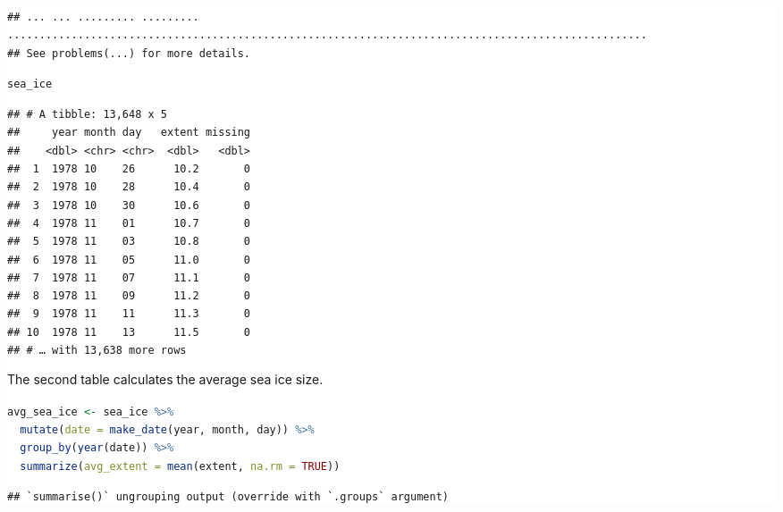     ## ... ... ......... ......... ....................................................................................................
    ## See problems(...) for more details.

``` r
sea_ice
```

    ## # A tibble: 13,648 x 5
    ##     year month day   extent missing
    ##    <dbl> <chr> <chr>  <dbl>   <dbl>
    ##  1  1978 10    26      10.2       0
    ##  2  1978 10    28      10.4       0
    ##  3  1978 10    30      10.6       0
    ##  4  1978 11    01      10.7       0
    ##  5  1978 11    03      10.8       0
    ##  6  1978 11    05      11.0       0
    ##  7  1978 11    07      11.1       0
    ##  8  1978 11    09      11.2       0
    ##  9  1978 11    11      11.3       0
    ## 10  1978 11    13      11.5       0
    ## # … with 13,638 more rows

The second table calculates the average sea ice size.

``` r
avg_sea_ice <- sea_ice %>% 
  mutate(date = make_date(year, month, day)) %>%
  group_by(year(date)) %>%
  summarize(avg_extent = mean(extent, na.rm = TRUE))
```

    ## `summarise()` ungrouping output (override with `.groups` argument)

